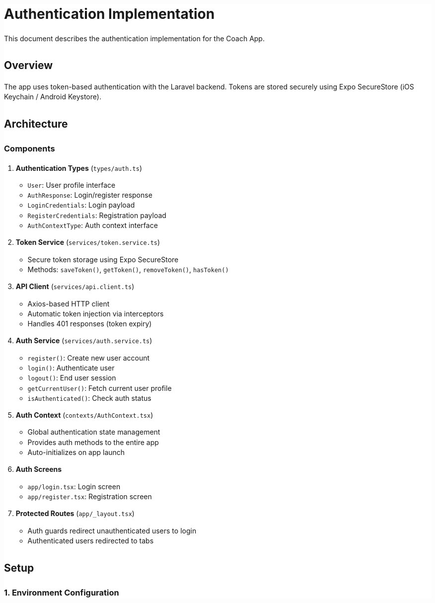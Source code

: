 # Authentication Implementation

This document describes the authentication implementation for the Coach App.

## Overview

The app uses token-based authentication with the Laravel backend. Tokens are stored securely using Expo SecureStore (iOS Keychain / Android Keystore).

## Architecture

### Components

1. **Authentication Types** (`types/auth.ts`)
   - `User`: User profile interface
   - `AuthResponse`: Login/register response
   - `LoginCredentials`: Login payload
   - `RegisterCredentials`: Registration payload
   - `AuthContextType`: Auth context interface

2. **Token Service** (`services/token.service.ts`)
   - Secure token storage using Expo SecureStore
   - Methods: `saveToken()`, `getToken()`, `removeToken()`, `hasToken()`

3. **API Client** (`services/api.client.ts`)
   - Axios-based HTTP client
   - Automatic token injection via interceptors
   - Handles 401 responses (token expiry)

4. **Auth Service** (`services/auth.service.ts`)
   - `register()`: Create new user account
   - `login()`: Authenticate user
   - `logout()`: End user session
   - `getCurrentUser()`: Fetch current user profile
   - `isAuthenticated()`: Check auth status

5. **Auth Context** (`contexts/AuthContext.tsx`)
   - Global authentication state management
   - Provides auth methods to the entire app
   - Auto-initializes on app launch

6. **Auth Screens**
   - `app/login.tsx`: Login screen
   - `app/register.tsx`: Registration screen

7. **Protected Routes** (`app/_layout.tsx`)
   - Auth guards redirect unauthenticated users to login
   - Authenticated users redirected to tabs

## Setup

### 1. Environment Configuration
